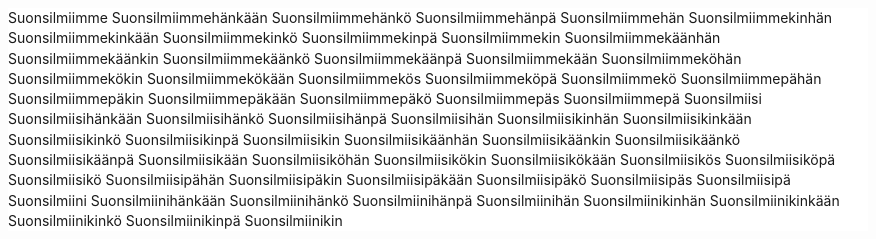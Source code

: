 Suonsilmiimme
Suonsilmiimmehänkään
Suonsilmiimmehänkö
Suonsilmiimmehänpä
Suonsilmiimmehän
Suonsilmiimmekinhän
Suonsilmiimmekinkään
Suonsilmiimmekinkö
Suonsilmiimmekinpä
Suonsilmiimmekin
Suonsilmiimmekäänhän
Suonsilmiimmekäänkin
Suonsilmiimmekäänkö
Suonsilmiimmekäänpä
Suonsilmiimmekään
Suonsilmiimmeköhän
Suonsilmiimmekökin
Suonsilmiimmekökään
Suonsilmiimmekös
Suonsilmiimmeköpä
Suonsilmiimmekö
Suonsilmiimmepähän
Suonsilmiimmepäkin
Suonsilmiimmepäkään
Suonsilmiimmepäkö
Suonsilmiimmepäs
Suonsilmiimmepä
Suonsilmiisi
Suonsilmiisihänkään
Suonsilmiisihänkö
Suonsilmiisihänpä
Suonsilmiisihän
Suonsilmiisikinhän
Suonsilmiisikinkään
Suonsilmiisikinkö
Suonsilmiisikinpä
Suonsilmiisikin
Suonsilmiisikäänhän
Suonsilmiisikäänkin
Suonsilmiisikäänkö
Suonsilmiisikäänpä
Suonsilmiisikään
Suonsilmiisiköhän
Suonsilmiisikökin
Suonsilmiisikökään
Suonsilmiisikös
Suonsilmiisiköpä
Suonsilmiisikö
Suonsilmiisipähän
Suonsilmiisipäkin
Suonsilmiisipäkään
Suonsilmiisipäkö
Suonsilmiisipäs
Suonsilmiisipä
Suonsilmiini
Suonsilmiinihänkään
Suonsilmiinihänkö
Suonsilmiinihänpä
Suonsilmiinihän
Suonsilmiinikinhän
Suonsilmiinikinkään
Suonsilmiinikinkö
Suonsilmiinikinpä
Suonsilmiinikin